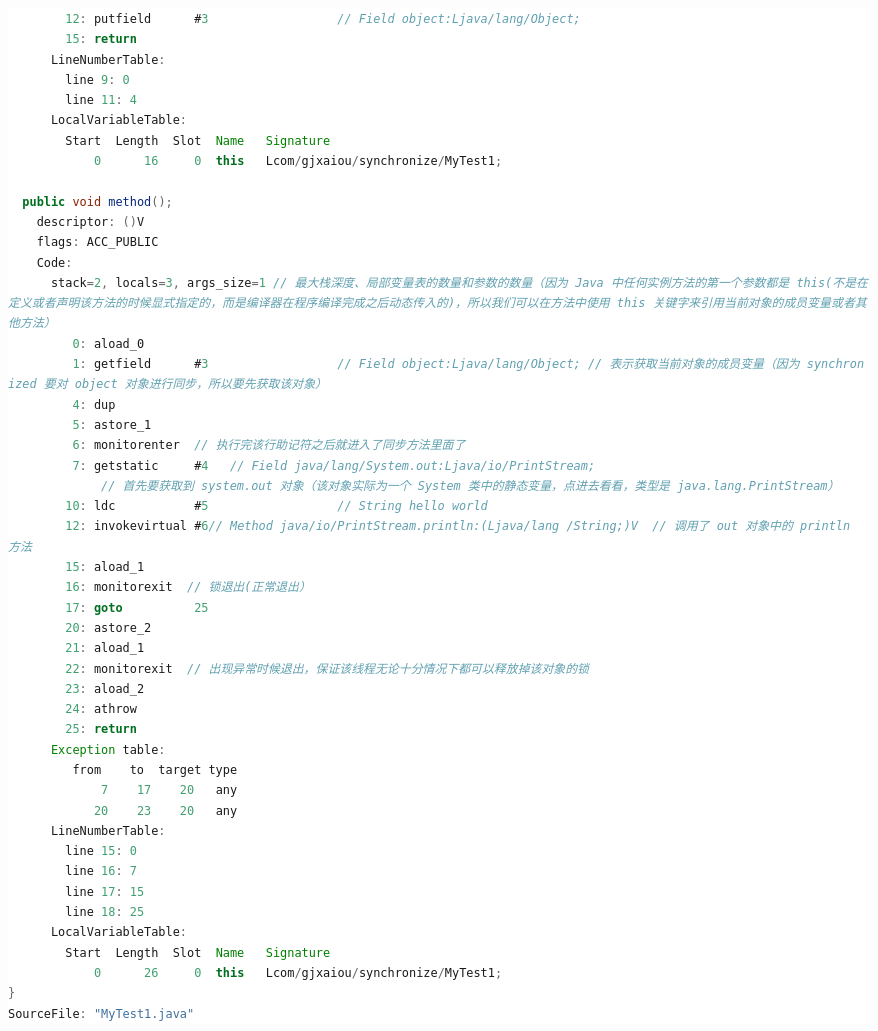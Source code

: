 ```java
        12: putfield      #3                  // Field object:Ljava/lang/Object;
        15: return
      LineNumberTable:
        line 9: 0
        line 11: 4
      LocalVariableTable:
        Start  Length  Slot  Name   Signature
            0      16     0  this   Lcom/gjxaiou/synchronize/MyTest1;

  public void method();
    descriptor: ()V
    flags: ACC_PUBLIC
    Code:
      stack=2, locals=3, args_size=1 // 最大栈深度、局部变量表的数量和参数的数量（因为 Java 中任何实例方法的第一个参数都是 this(不是在定义或者声明该方法的时候显式指定的，而是编译器在程序编译完成之后动态传入的)，所以我们可以在方法中使用 this 关键字来引用当前对象的成员变量或者其他方法）
         0: aload_0
         1: getfield      #3                  // Field object:Ljava/lang/Object; // 表示获取当前对象的成员变量（因为 synchronized 要对 object 对象进行同步，所以要先获取该对象） 
         4: dup
         5: astore_1
         6: monitorenter  // 执行完该行助记符之后就进入了同步方法里面了
         7: getstatic     #4   // Field java/lang/System.out:Ljava/io/PrintStream;
             // 首先要获取到 system.out 对象（该对象实际为一个 System 类中的静态变量，点进去看看，类型是 java.lang.PrintStream）
        10: ldc           #5                  // String hello world
        12: invokevirtual #6// Method java/io/PrintStream.println:(Ljava/lang /String;)V  // 调用了 out 对象中的 println 方法
        15: aload_1
        16: monitorexit  // 锁退出(正常退出）
        17: goto          25
        20: astore_2
        21: aload_1
        22: monitorexit  // 出现异常时候退出，保证该线程无论十分情况下都可以释放掉该对象的锁
        23: aload_2
        24: athrow
        25: return
      Exception table:
         from    to  target type
             7    17    20   any
            20    23    20   any
      LineNumberTable:
        line 15: 0
        line 16: 7
        line 17: 15
        line 18: 25
      LocalVariableTable:
        Start  Length  Slot  Name   Signature
            0      26     0  this   Lcom/gjxaiou/synchronize/MyTest1;
}
SourceFile: "MyTest1.java"
```
